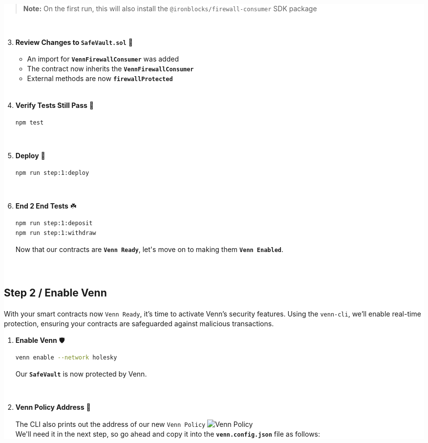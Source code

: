    > **Note:** On the first run, this will also install the `@ironblocks/firewall-consumer` SDK package

   <br />

3. **Review Changes to `SafeVault.sol`** 🔎  

   - An import for **`VennFirewallConsumer`** was added
   - The contract now inherits the **`VennFirewallConsumer`**
   - External methods are now **`firewallProtected`**

   <br />

4. **Verify Tests Still Pass** 🧪

   ```bash
   npm test
   ```

   <br />

5. **Deploy** 🚀

   ```bash
   npm run step:1:deploy
   ```

   <br />

6. **End 2 End Tests** ☘️

   ```bash
   npm run step:1:deposit
   npm run step:1:withdraw
   ```

   Now that our contracts are **`Venn Ready`**, let's move on to making them **`Venn Enabled`**.

   <br />

## Step 2 / Enable Venn

With your smart contracts now `Venn Ready`, it’s time to activate Venn’s security features. Using the `venn-cli`, we’ll enable real-time protection, ensuring your contracts are safeguarded against malicious transactions.

1. **Enable Venn** 🛡️  

   ```bash
   venn enable --network holesky
   ```

   Our **`SafeVault`** is now protected by Venn.

   <br />

2. **Venn Policy Address** 📌

   The CLI also prints out the address of our new `Venn Policy`
   ![Venn Policy](https://storage.googleapis.com/venn-engineering/venn-cli/venn-policy.png) <br />
   We'll need it in the next step, so go ahead and copy it into the **`venn.config.json`** file as follows:
